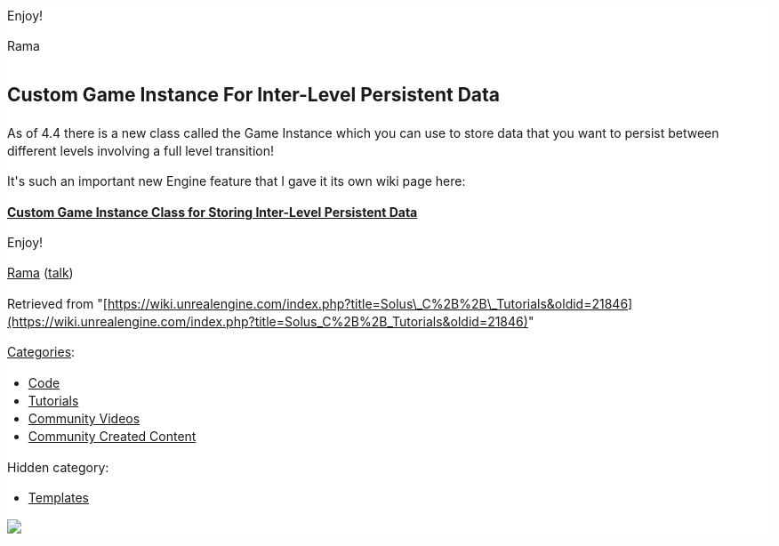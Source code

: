 Enjoy!

Rama

Custom Game Instance For Inter-Level Persistent Data
----------------------------------------------------

As of 4.4 there is a new class called the Game Instance which you can use to store data that you want to persist between different levels involving a full level transition!

It's such an important new Engine feature that I gave it its own wiki page here:

**[Custom Game Instance Class for Storing Inter-Level Persistent Data](/Game_Instance,_Custom_Game_Instance_For_Inter-Level_Persistent_Data_Storage#Overview "Game Instance, Custom Game Instance For Inter-Level Persistent Data Storage")**

Enjoy!

  

[Rama](/User:Rama "User:Rama") ([talk](/User_talk:Rama "User talk:Rama"))

Retrieved from "[https://wiki.unrealengine.com/index.php?title=Solus\_C%2B%2B\_Tutorials&oldid=21846](https://wiki.unrealengine.com/index.php?title=Solus_C%2B%2B_Tutorials&oldid=21846)"

[Categories](/Special:Categories "Special:Categories"):

*   [Code](/Category:Code "Category:Code")
*   [Tutorials](/Category:Tutorials "Category:Tutorials")
*   [Community Videos](/Category:Community_Videos "Category:Community Videos")
*   [Community Created Content](/Category:Community_Created_Content "Category:Community Created Content")

Hidden category:

*   [Templates](/Category:Templates "Category:Templates")

  ![](https://tracking.unrealengine.com/track.png)